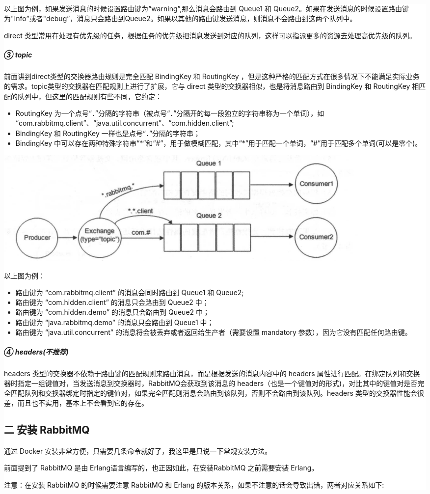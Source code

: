 以上图为例，如果发送消息的时候设置路由键为“warning”,那么消息会路由到 Queue1 和 Queue2。如果在发送消息的时候设置路由键为"Info”或者"debug”，消息只会路由到Queue2。如果以其他的路由键发送消息，则消息不会路由到这两个队列中。

direct 类型常用在处理有优先级的任务，根据任务的优先级把消息发送到对应的队列，这样可以指派更多的资源去处理高优先级的队列。

##### ③ topic

前面讲到direct类型的交换器路由规则是完全匹配 BindingKey 和 RoutingKey ，但是这种严格的匹配方式在很多情况下不能满足实际业务的需求。topic类型的交换器在匹配规则上进行了扩展，它与 direct 类型的交换器相似，也是将消息路由到 BindingKey 和 RoutingKey 相匹配的队列中，但这里的匹配规则有些不同，它约定：

- RoutingKey 为一个点号“．”分隔的字符串（被点号“．”分隔开的每一段独立的字符串称为一个单词），如 “com.rabbitmq.client”、“java.util.concurrent”、“com.hidden.client”;
- BindingKey 和 RoutingKey 一样也是点号“．”分隔的字符串；
- BindingKey 中可以存在两种特殊字符串“\*”和“#”，用于做模糊匹配，其中“\*”用于匹配一个单词，“#”用于匹配多个单词(可以是零个)。

![topic 类型交换器](images/73843.jpg)

以上图为例：

- 路由键为 “com.rabbitmq.client” 的消息会同时路由到 Queue1 和 Queue2;
- 路由键为 “com.hidden.client” 的消息只会路由到 Queue2 中；
- 路由键为 “com.hidden.demo” 的消息只会路由到 Queue2 中；
- 路由键为 “java.rabbitmq.demo” 的消息只会路由到 Queue1 中；
- 路由键为 “java.util.concurrent” 的消息将会被丢弃或者返回给生产者（需要设置 mandatory 参数），因为它没有匹配任何路由键。

##### ④ headers(不推荐)

headers 类型的交换器不依赖于路由键的匹配规则来路由消息，而是根据发送的消息内容中的 headers 属性进行匹配。在绑定队列和交换器时指定一组键值对，当发送消息到交换器时，RabbitMQ会获取到该消息的 headers（也是一个键值对的形式)，对比其中的键值对是否完全匹配队列和交换器绑定时指定的键值对，如果完全匹配则消息会路由到该队列，否则不会路由到该队列。headers 类型的交换器性能会很差，而且也不实用，基本上不会看到它的存在。

## 二 安装 RabbitMQ

通过 Docker 安装非常方便，只需要几条命令就好了，我这里是只说一下常规安装方法。

前面提到了 RabbitMQ 是由 Erlang语言编写的，也正因如此，在安装RabbitMQ 之前需要安装 Erlang。

注意：在安装 RabbitMQ 的时候需要注意 RabbitMQ 和 Erlang 的版本关系，如果不注意的话会导致出错，两者对应关系如下:
